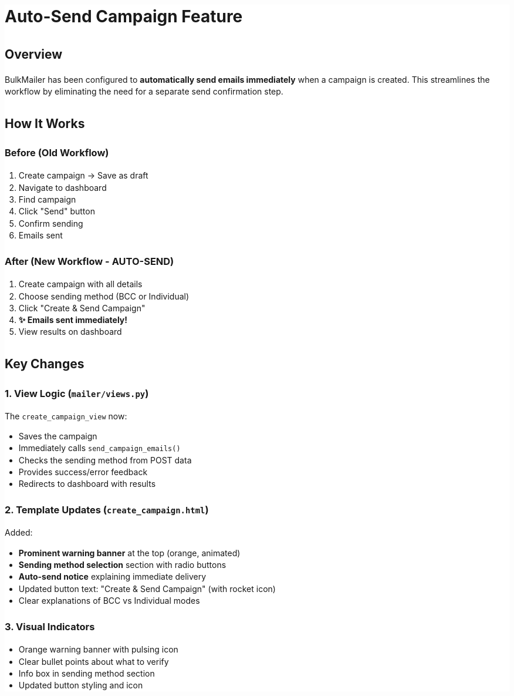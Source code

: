 # Auto-Send Campaign Feature

## Overview
BulkMailer has been configured to **automatically send emails immediately** when a campaign is created. This streamlines the workflow by eliminating the need for a separate send confirmation step.

## How It Works

### Before (Old Workflow)
1. Create campaign → Save as draft
2. Navigate to dashboard
3. Find campaign
4. Click "Send" button
5. Confirm sending
6. Emails sent

### After (New Workflow - AUTO-SEND)
1. Create campaign with all details
2. Choose sending method (BCC or Individual)
3. Click "Create & Send Campaign"
4. **✨ Emails sent immediately!**
5. View results on dashboard

## Key Changes

### 1. View Logic (`mailer/views.py`)
The `create_campaign_view` now:
- Saves the campaign
- Immediately calls `send_campaign_emails()`
- Checks the sending method from POST data
- Provides success/error feedback
- Redirects to dashboard with results

### 2. Template Updates (`create_campaign.html`)
Added:
- **Prominent warning banner** at the top (orange, animated)
- **Sending method selection** section with radio buttons
- **Auto-send notice** explaining immediate delivery
- Updated button text: "Create & Send Campaign" (with rocket icon)
- Clear explanations of BCC vs Individual modes

### 3. Visual Indicators
- Orange warning banner with pulsing icon
- Clear bullet points about what to verify
- Info box in sending method section
- Updated button styling and icon
